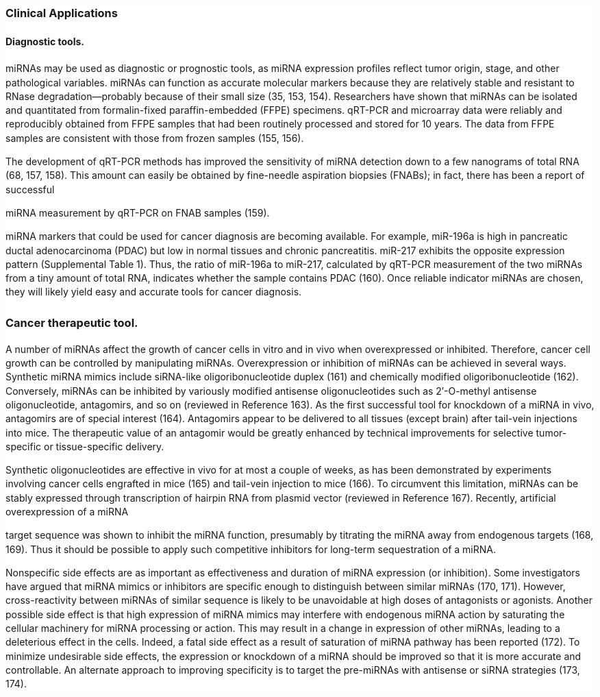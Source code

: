 ### Clinical Applications

#### Diagnostic tools.
miRNAs may be used as diagnostic or prognostic tools, as miRNA expression profiles reflect tumor origin, stage, and other pathological variables. miRNAs can function as accurate molecular markers because they are relatively stable and resistant to RNase degradation—probably because of their small size (35, 153, 154). Researchers have shown that miRNAs can be isolated and quantitated from formalin-fixed paraffin-embedded (FFPE) specimens. qRT-PCR and microarray data were reliably and reproducibly obtained from FFPE samples that had been routinely processed and stored for 10 years. The data from FFPE samples are consistent with those from frozen samples (155, 156).

The development of qRT-PCR methods has improved the sensitivity of miRNA detection down to a few nanograms of total RNA (68, 157, 158). This amount can easily be obtained by fine-needle aspiration biopsies (FNABs); in fact, there has been a report of successful

miRNA measurement by qRT-PCR on FNAB samples (159).

miRNA markers that could be used for cancer diagnosis are becoming available. For example, miR-196a is high in pancreatic ductal adenocarcinoma (PDAC) but low in normal tissues and chronic pancreatitis. miR-217 exhibits the opposite expression pattern (Supplemental Table 1). Thus, the ratio of miR-196a to miR-217, calculated by qRT-PCR measurement of the two miRNAs from a tiny amount of total RNA, indicates whether the sample contains PDAC (160). Once reliable indicator miRNAs are chosen, they will likely yield easy and accurate tools for cancer diagnosis.

### Cancer therapeutic tool.
A number of miRNAs affect the growth of cancer cells in vitro and in vivo when overexpressed or inhibited. Therefore, cancer cell growth can be controlled by manipulating miRNAs. Overexpression or inhibition of miRNAs can be achieved in several ways. Synthetic miRNA mimics include siRNA-like oligoribonucleotide duplex (161) and chemically modified oligoribonucleotide (162). Conversely, miRNAs can be inhibited by variously modified antisense oligonucleotides such as 2′-O-methyl antisense oligonucleotide, antagomirs, and so on (reviewed in Reference 163). As the first successful tool for knockdown of a miRNA in vivo, antagomirs are of special interest (164). Antagomirs appear to be delivered to all tissues (except brain) after tail-vein injections into mice. The therapeutic value of an antagomir would be greatly enhanced by technical improvements for selective tumor-specific or tissue-specific delivery.

Synthetic oligonucleotides are effective in vivo for at most a couple of weeks, as has been demonstrated by experiments involving cancer cells engrafted in mice (165) and tail-vein injection to mice (166). To circumvent this limitation, miRNAs can be stably expressed through transcription of hairpin RNA from plasmid vector (reviewed in Reference 167). Recently, artificial overexpression of a miRNA

target sequence was shown to inhibit the miRNA function, presumably by titrating the miRNA away from endogenous targets (168, 169). Thus it should be possible to apply such competitive inhibitors for long-term sequestration of a miRNA.

Nonspecific side effects are as important as effectiveness and duration of miRNA expression (or inhibition). Some investigators have argued that miRNA mimics or inhibitors are specific enough to distinguish between similar miRNAs (170, 171). However, cross-reactivity between miRNAs of similar sequence is likely to be unavoidable at high doses of antagonists or agonists. Another possible side effect is that high expression of miRNA mimics may interfere with endogenous miRNA action by saturating the cellular machinery for miRNA processing or action. This may result in a change in expression of other miRNAs, leading to a deleterious effect in the cells. Indeed, a fatal side effect as a result of saturation of miRNA pathway has been reported (172). To minimize undesirable side effects, the expression or knockdown of a miRNA should be improved so that it is more accurate and controllable. An alternate approach to improving specificity is to target the pre-miRNAs with antisense or siRNA strategies (173, 174).
